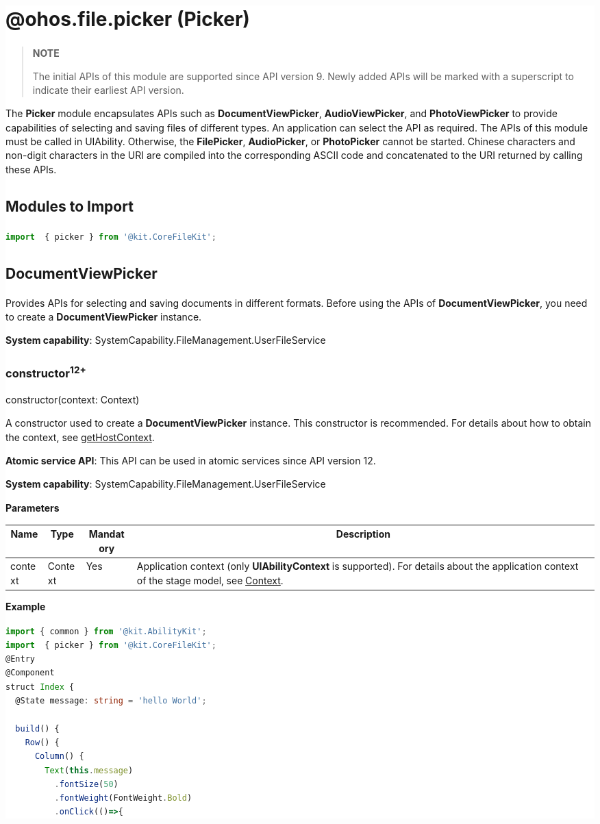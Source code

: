 # @ohos.file.picker (Picker)







> **NOTE**
>
> The initial APIs of this module are supported since API version 9. Newly added APIs will be marked with a superscript to indicate their earliest API version.

The **Picker** module encapsulates APIs such as **DocumentViewPicker**, **AudioViewPicker**, and **PhotoViewPicker** to provide capabilities of selecting and saving files of different types. An application can select the API as required. The APIs of this module must be called in UIAbility. Otherwise, the **FilePicker**, **AudioPicker**, or **PhotoPicker** cannot be started.
Chinese characters and non-digit characters in the URI are compiled into the corresponding ASCII code and concatenated to the URI returned by calling these APIs.

## Modules to Import

```ts
import  { picker } from '@kit.CoreFileKit';
```

## DocumentViewPicker

Provides APIs for selecting and saving documents in different formats. Before using the APIs of **DocumentViewPicker**, you need to create a **DocumentViewPicker** instance.

**System capability**: SystemCapability.FileManagement.UserFileService

### constructor<sup>12+</sup>

constructor(context: Context)

A constructor used to create a **DocumentViewPicker** instance. This constructor is recommended. For details about how to obtain the context, see [getHostContext](../apis-arkui/arkts-apis-uicontext-uicontext.md#gethostcontext12).

**Atomic service API**: This API can be used in atomic services since API version 12.

**System capability**: SystemCapability.FileManagement.UserFileService

**Parameters**

| Name | Type   | Mandatory| Description                                                        |
| ------- | ------- | ---- | ------------------------------------------------------------ |
| context | Context| Yes  | Application context (only **UIAbilityContext** is supported). For details about the application context of the stage model, see [Context](../apis-ability-kit/js-apis-inner-application-context.md).|

**Example**

```ts
import { common } from '@kit.AbilityKit';
import  { picker } from '@kit.CoreFileKit';
@Entry
@Component
struct Index {
  @State message: string = 'hello World';

  build() {
    Row() {
      Column() {
        Text(this.message)
          .fontSize(50)
          .fontWeight(FontWeight.Bold)
          .onClick(()=>{
```